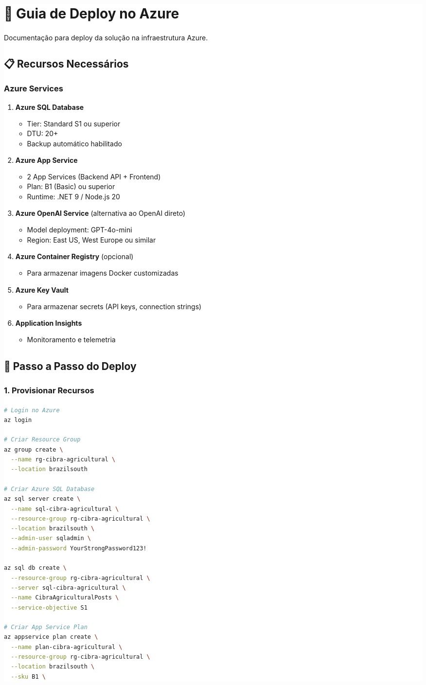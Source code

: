 # 🔷 Guia de Deploy no Azure

Documentação para deploy da solução na infraestrutura Azure.

## 📋 Recursos Necessários

### Azure Services

1. **Azure SQL Database**
   - Tier: Standard S1 ou superior
   - DTU: 20+
   - Backup automático habilitado

2. **Azure App Service**
   - 2 App Services (Backend API + Frontend)
   - Plan: B1 (Basic) ou superior
   - Runtime: .NET 9 / Node.js 20

3. **Azure OpenAI Service** (alternativa ao OpenAI direto)
   - Model deployment: GPT-4o-mini
   - Region: East US, West Europe ou similar

4. **Azure Container Registry** (opcional)
   - Para armazenar imagens Docker customizadas

5. **Azure Key Vault**
   - Para armazenar secrets (API keys, connection strings)

6. **Application Insights**
   - Monitoramento e telemetria

## 🚀 Passo a Passo do Deploy

### 1. Provisionar Recursos

```bash
# Login no Azure
az login

# Criar Resource Group
az group create \
  --name rg-cibra-agricultural \
  --location brazilsouth

# Criar Azure SQL Database
az sql server create \
  --name sql-cibra-agricultural \
  --resource-group rg-cibra-agricultural \
  --location brazilsouth \
  --admin-user sqladmin \
  --admin-password YourStrongPassword123!

az sql db create \
  --resource-group rg-cibra-agricultural \
  --server sql-cibra-agricultural \
  --name CibraAgriculturalPosts \
  --service-objective S1

# Criar App Service Plan
az appservice plan create \
  --name plan-cibra-agricultural \
  --resource-group rg-cibra-agricultural \
  --location brazilsouth \
  --sku B1 \
```